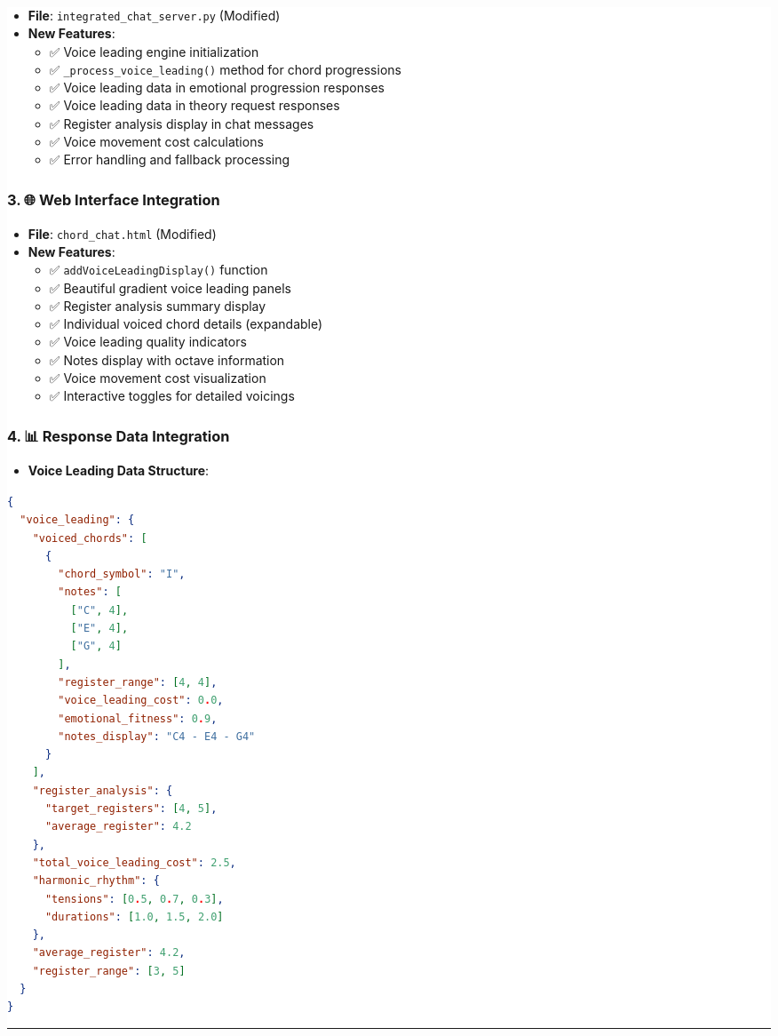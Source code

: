 - **File**: `integrated_chat_server.py` (Modified)
- **New Features**:
  - ✅ Voice leading engine initialization
  - ✅ `_process_voice_leading()` method for chord progressions
  - ✅ Voice leading data in emotional progression responses
  - ✅ Voice leading data in theory request responses
  - ✅ Register analysis display in chat messages
  - ✅ Voice movement cost calculations
  - ✅ Error handling and fallback processing

### **3. 🌐 Web Interface Integration**

- **File**: `chord_chat.html` (Modified)
- **New Features**:
  - ✅ `addVoiceLeadingDisplay()` function
  - ✅ Beautiful gradient voice leading panels
  - ✅ Register analysis summary display
  - ✅ Individual voiced chord details (expandable)
  - ✅ Voice leading quality indicators
  - ✅ Notes display with octave information
  - ✅ Voice movement cost visualization
  - ✅ Interactive toggles for detailed voicings

### **4. 📊 Response Data Integration**

- **Voice Leading Data Structure**:

```json
{
  "voice_leading": {
    "voiced_chords": [
      {
        "chord_symbol": "I",
        "notes": [
          ["C", 4],
          ["E", 4],
          ["G", 4]
        ],
        "register_range": [4, 4],
        "voice_leading_cost": 0.0,
        "emotional_fitness": 0.9,
        "notes_display": "C4 - E4 - G4"
      }
    ],
    "register_analysis": {
      "target_registers": [4, 5],
      "average_register": 4.2
    },
    "total_voice_leading_cost": 2.5,
    "harmonic_rhythm": {
      "tensions": [0.5, 0.7, 0.3],
      "durations": [1.0, 1.5, 2.0]
    },
    "average_register": 4.2,
    "register_range": [3, 5]
  }
}
```

---